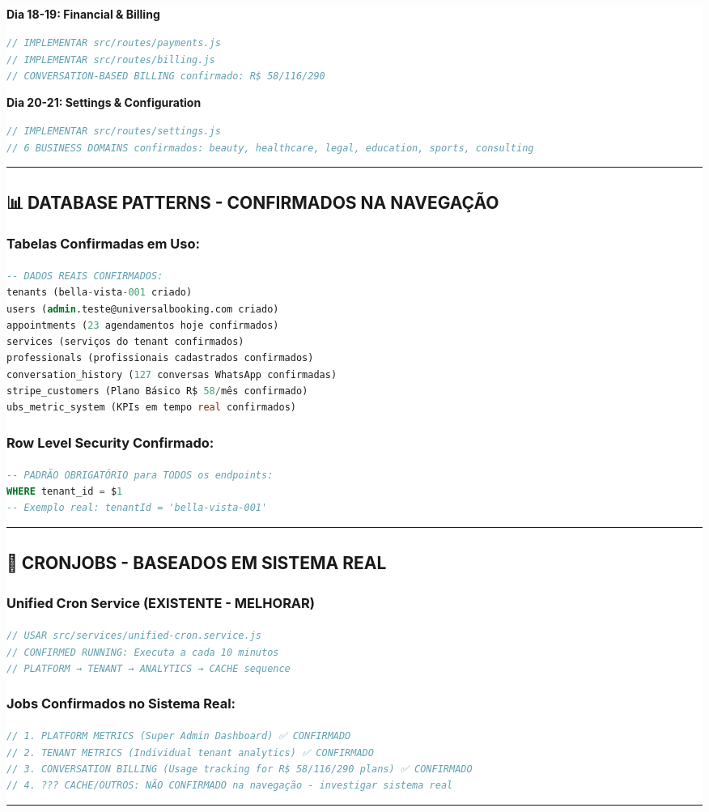 **Dia 18-19: Financial & Billing**
```typescript
// IMPLEMENTAR src/routes/payments.js
// IMPLEMENTAR src/routes/billing.js
// CONVERSATION-BASED BILLING confirmado: R$ 58/116/290
```

**Dia 20-21: Settings & Configuration**
```typescript
// IMPLEMENTAR src/routes/settings.js
// 6 BUSINESS DOMAINS confirmados: beauty, healthcare, legal, education, sports, consulting
```

---

## 📊 DATABASE PATTERNS - CONFIRMADOS NA NAVEGAÇÃO

### **Tabelas Confirmadas em Uso:**
```sql
-- DADOS REAIS CONFIRMADOS:
tenants (bella-vista-001 criado)
users (admin.teste@universalbooking.com criado)  
appointments (23 agendamentos hoje confirmados)
services (serviços do tenant confirmados)
professionals (profissionais cadastrados confirmados)
conversation_history (127 conversas WhatsApp confirmadas)
stripe_customers (Plano Básico R$ 58/mês confirmado)
ubs_metric_system (KPIs em tempo real confirmados)
```

### **Row Level Security Confirmado:**
```sql
-- PADRÃO OBRIGATÓRIO para TODOS os endpoints:
WHERE tenant_id = $1
-- Exemplo real: tenantId = 'bella-vista-001'
```

---

## 🔄 CRONJOBS - BASEADOS EM SISTEMA REAL

### **Unified Cron Service (EXISTENTE - MELHORAR)**
```typescript
// USAR src/services/unified-cron.service.js
// CONFIRMED RUNNING: Executa a cada 10 minutos
// PLATFORM → TENANT → ANALYTICS → CACHE sequence
```

### **Jobs Confirmados no Sistema Real:**
```typescript
// 1. PLATFORM METRICS (Super Admin Dashboard) ✅ CONFIRMADO
// 2. TENANT METRICS (Individual tenant analytics) ✅ CONFIRMADO
// 3. CONVERSATION BILLING (Usage tracking for R$ 58/116/290 plans) ✅ CONFIRMADO
// 4. ??? CACHE/OUTROS: NÃO CONFIRMADO na navegação - investigar sistema real
```

---